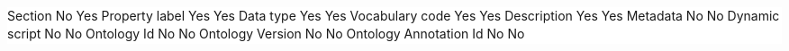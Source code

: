 <td>Section</td>
<td>No</td>
<td>Yes</td>
</tr>
<tr class="even">
<td>Property label</td>
<td>Yes</td>
<td>Yes</td>
</tr>
<tr class="odd">
<td>Data type</td>
<td>Yes</td>
<td>Yes</td>
</tr>
<tr class="even">
<td>Vocabulary code</td>
<td>Yes</td>
<td>Yes</td>
</tr>
<tr class="odd">
<td>Description</td>
<td>Yes</td>
<td>Yes</td>
</tr>
<tr class="even">
<td>Metadata</td>
<td>No</td>
<td>No</td>
</tr>
<tr class="odd">
<td>Dynamic script</td>
<td>No</td>
<td>No</td>
</tr>
<tr class="even">
<td>Ontology Id</td>
<td>No</td>
<td>No</td>
</tr>
<tr class="odd">
<td>Ontology Version</td>
<td>No</td>
<td>No</td>
</tr>
<tr class="even">
<td>Ontology Annotation Id</td>
<td>No</td>
<td>No</td>
</tr>
</tbody>
</table>
